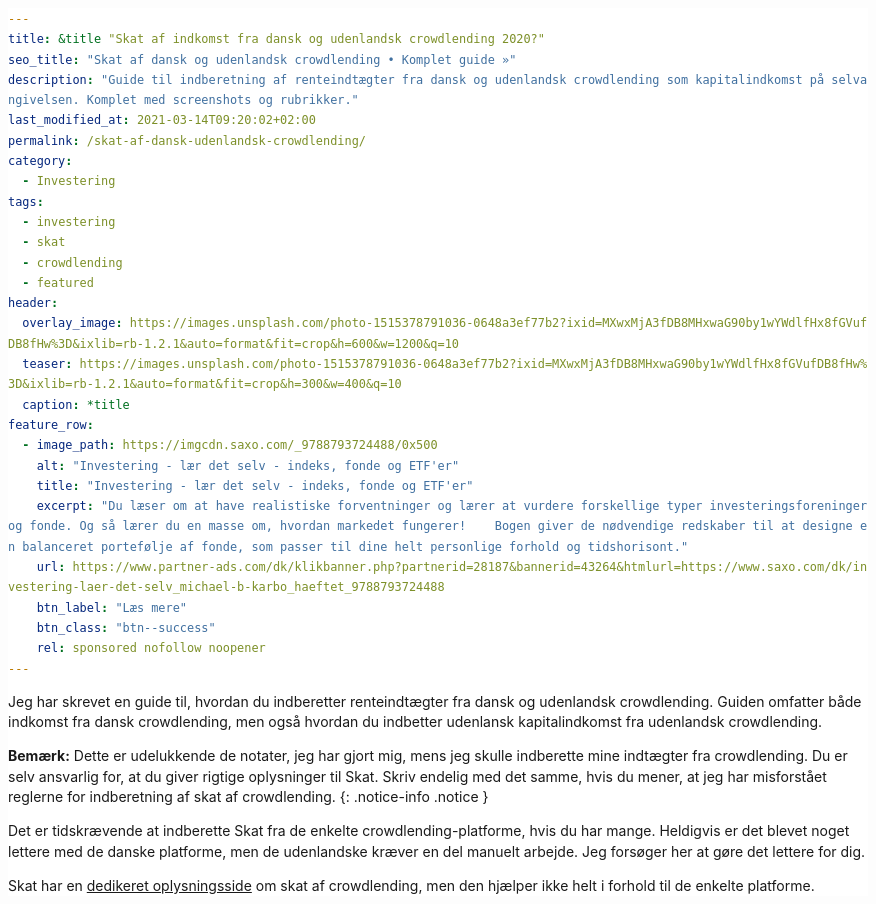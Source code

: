 ```yaml
---
title: &title "Skat af indkomst fra dansk og udenlandsk crowdlending 2020?"
seo_title: "Skat af dansk og udenlandsk crowdlending • Komplet guide »"
description: "Guide til indberetning af renteindtægter fra dansk og udenlandsk crowdlending som kapitalindkomst på selvangivelsen. Komplet med screenshots og rubrikker."
last_modified_at: 2021-03-14T09:20:02+02:00
permalink: /skat-af-dansk-udenlandsk-crowdlending/
category:
  - Investering
tags:
  - investering
  - skat
  - crowdlending
  - featured
header:
  overlay_image: https://images.unsplash.com/photo-1515378791036-0648a3ef77b2?ixid=MXwxMjA3fDB8MHxwaG90by1wYWdlfHx8fGVufDB8fHw%3D&ixlib=rb-1.2.1&auto=format&fit=crop&h=600&w=1200&q=10
  teaser: https://images.unsplash.com/photo-1515378791036-0648a3ef77b2?ixid=MXwxMjA3fDB8MHxwaG90by1wYWdlfHx8fGVufDB8fHw%3D&ixlib=rb-1.2.1&auto=format&fit=crop&h=300&w=400&q=10
  caption: *title
feature_row:
  - image_path: https://imgcdn.saxo.com/_9788793724488/0x500
    alt: "Investering - lær det selv - indeks, fonde og ETF'er"
    title: "Investering - lær det selv - indeks, fonde og ETF'er"
    excerpt: "Du læser om at have realistiske forventninger og lærer at vurdere forskellige typer investeringsforeninger og fonde. Og så lærer du en masse om, hvordan markedet fungerer!    Bogen giver de nødvendige redskaber til at designe en balanceret portefølje af fonde, som passer til dine helt personlige forhold og tidshorisont."
    url: https://www.partner-ads.com/dk/klikbanner.php?partnerid=28187&bannerid=43264&htmlurl=https://www.saxo.com/dk/investering-laer-det-selv_michael-b-karbo_haeftet_9788793724488
    btn_label: "Læs mere"
    btn_class: "btn--success"
    rel: sponsored nofollow noopener
---
```


Jeg har skrevet en guide til, hvordan du indberetter renteindtægter fra dansk og udenlandsk crowdlending. Guiden omfatter både indkomst fra dansk crowdlending, men også hvordan du indbetter udenlansk kapitalindkomst fra udenlandsk crowdlending.

**Bemærk:** Dette er udelukkende de notater, jeg har gjort mig, mens jeg skulle indberette mine indtægter fra crowdlending. Du er selv ansvarlig for, at du giver rigtige oplysninger til Skat. Skriv endelig med det samme, hvis du mener, at jeg har misforstået reglerne for indberetning af skat af crowdlending.
{: .notice-info .notice }

Det er tidskrævende at indberette Skat fra de enkelte crowdlending-platforme, hvis du har mange. Heldigvis er det blevet noget lettere med de danske platforme, men de udenlandske kræver en del manuelt arbejde. Jeg forsøger her at gøre det lettere for dig.

Skat har en [dedikeret oplysningsside](https://www.skat.dk/SKAT.aspx?oId=2234858) om skat af crowdlending, men den hjælper ikke helt i forhold til de enkelte platforme.
